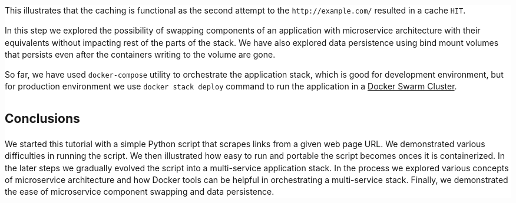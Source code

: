 This illustrates that the caching is functional as the second attempt to the ```http://example.com/``` resulted in a cache ```HIT```.

In this step we explored the possibility of swapping components of an application with microservice architecture with their equivalents without impacting rest of the parts of the stack. We have also explored data persistence using bind mount volumes that persists even after the containers writing to the volume are gone.

So far, we have used ```docker-compose``` utility to orchestrate the application stack, which is good for development environment, but for production environment we use ```docker stack deploy``` command to run the application in a [Docker Swarm Cluster](https://training.play-with-docker.com/swarm-stack-intro).

## Conclusions

We started this tutorial with a simple Python script that scrapes links from a given web page URL. We demonstrated various difficulties in running the script. We then illustrated how easy to run and portable the script becomes onces it is containerized. In the later steps we gradually evolved the script into a multi-service application stack. In the process we explored various concepts of microservice architecture and how Docker tools can be helpful in orchestrating a multi-service stack. Finally, we demonstrated the ease of microservice component swapping and data persistence.
